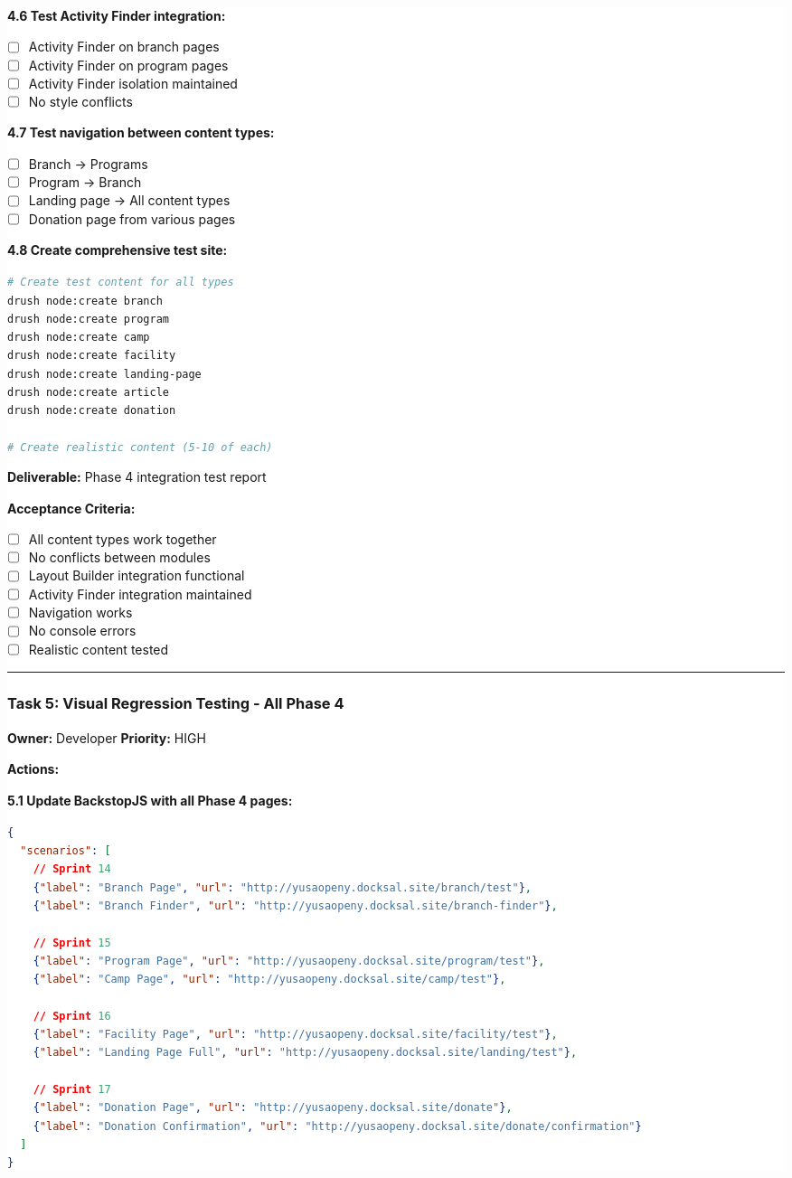 **4.6 Test Activity Finder integration:**
- [ ] Activity Finder on branch pages
- [ ] Activity Finder on program pages
- [ ] Activity Finder isolation maintained
- [ ] No style conflicts

**4.7 Test navigation between content types:**
- [ ] Branch → Programs
- [ ] Program → Branch
- [ ] Landing page → All content types
- [ ] Donation page from various pages

**4.8 Create comprehensive test site:**
```bash
# Create test content for all types
drush node:create branch
drush node:create program
drush node:create camp
drush node:create facility
drush node:create landing-page
drush node:create article
drush node:create donation

# Create realistic content (5-10 of each)
```

**Deliverable:** Phase 4 integration test report

**Acceptance Criteria:**
- [ ] All content types work together
- [ ] No conflicts between modules
- [ ] Layout Builder integration functional
- [ ] Activity Finder integration maintained
- [ ] Navigation works
- [ ] No console errors
- [ ] Realistic content tested

---

### Task 5: Visual Regression Testing - All Phase 4
**Owner:** Developer
**Priority:** HIGH

**Actions:**

**5.1 Update BackstopJS with all Phase 4 pages:**
```json
{
  "scenarios": [
    // Sprint 14
    {"label": "Branch Page", "url": "http://yusaopeny.docksal.site/branch/test"},
    {"label": "Branch Finder", "url": "http://yusaopeny.docksal.site/branch-finder"},

    // Sprint 15
    {"label": "Program Page", "url": "http://yusaopeny.docksal.site/program/test"},
    {"label": "Camp Page", "url": "http://yusaopeny.docksal.site/camp/test"},

    // Sprint 16
    {"label": "Facility Page", "url": "http://yusaopeny.docksal.site/facility/test"},
    {"label": "Landing Page Full", "url": "http://yusaopeny.docksal.site/landing/test"},

    // Sprint 17
    {"label": "Donation Page", "url": "http://yusaopeny.docksal.site/donate"},
    {"label": "Donation Confirmation", "url": "http://yusaopeny.docksal.site/donate/confirmation"}
  ]
}
```